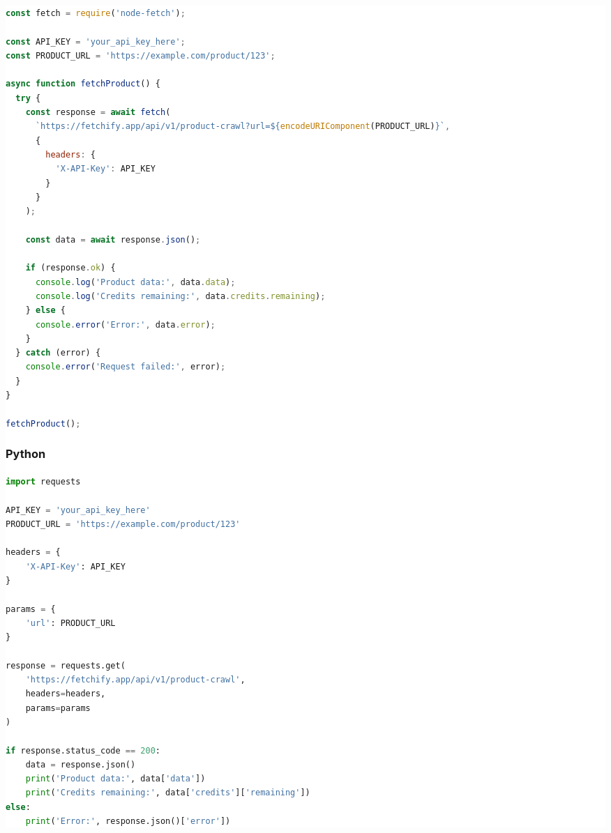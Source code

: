```javascript
const fetch = require('node-fetch');

const API_KEY = 'your_api_key_here';
const PRODUCT_URL = 'https://example.com/product/123';

async function fetchProduct() {
  try {
    const response = await fetch(
      `https://fetchify.app/api/v1/product-crawl?url=${encodeURIComponent(PRODUCT_URL)}`,
      {
        headers: {
          'X-API-Key': API_KEY
        }
      }
    );
    
    const data = await response.json();
    
    if (response.ok) {
      console.log('Product data:', data.data);
      console.log('Credits remaining:', data.credits.remaining);
    } else {
      console.error('Error:', data.error);
    }
  } catch (error) {
    console.error('Request failed:', error);
  }
}

fetchProduct();
```

### Python

```python
import requests

API_KEY = 'your_api_key_here'
PRODUCT_URL = 'https://example.com/product/123'

headers = {
    'X-API-Key': API_KEY
}

params = {
    'url': PRODUCT_URL
}

response = requests.get(
    'https://fetchify.app/api/v1/product-crawl',
    headers=headers,
    params=params
)

if response.status_code == 200:
    data = response.json()
    print('Product data:', data['data'])
    print('Credits remaining:', data['credits']['remaining'])
else:
    print('Error:', response.json()['error'])
```
